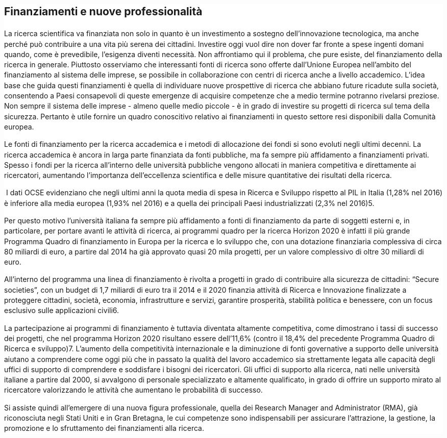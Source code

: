 ## Finanziamenti e nuove professionalità

La ricerca scientifica va finanziata non solo in quanto è un investimento a sostegno dell’innovazione tecnologica, ma anche perché può contribuire a una vita più serena dei cittadini. Investire oggi vuol dire non dover far fronte a spese ingenti domani quando, come è prevedibile, l’esigenza diventi necessità. Non affrontiamo qui il problema, che pure esiste, del finanziamento della ricerca in generale. Piuttosto osserviamo che interessanti fonti di ricerca sono offerte dall’Unione Europea nell’ambito del finanziamento al sistema delle imprese, se possibile in collaborazione con centri di ricerca anche a livello accademico. L’idea base che guida questi finanziamenti è quella di individuare nuove prospettive di ricerca che abbiano future ricadute sulla società, consentendo a Paesi consapevoli di queste emergenze di acquisire competenze che a medio termine potranno rivelarsi preziose. Non sempre il sistema delle imprese - almeno quelle medio piccole - è in grado di investire su progetti di ricerca sul tema della sicurezza. Pertanto è utile fornire un quadro conoscitivo relativo ai finanziamenti in questo settore resi disponibili dalla Comunità europea. 

Le fonti di finanziamento per la ricerca accademica e i metodi di allocazione dei fondi si sono evoluti negli ultimi decenni. La ricerca accademica è ancora in larga parte finanziata da fonti pubbliche, ma fa sempre più affidamento a finanziamenti privati. Spesso i fondi per la ricerca all’interno delle università pubbliche vengono allocati in maniera competitiva e direttamente ai ricercatori, aumentando l’importanza dell’eccellenza scientifica e delle misure quantitative dei risultati della ricerca.

 I dati OCSE evidenziano che negli ultimi anni la quota media di spesa in Ricerca e Sviluppo rispetto al PIL in Italia \(1,28% nel 2016\) è inferiore alla media europea \(1,93% nel 2016\) e a quella dei principali Paesi industrializzati \(2,3% nel 2016\)5.

Per questo motivo l’università italiana fa sempre più affidamento a fonti di finanziamento da parte di soggetti esterni e, in particolare, per portare avanti le attività di ricerca, ai programmi quadro per la ricerca Horizon 2020 è infatti il più grande Programma Quadro di finanziamento in Europa per la ricerca e lo sviluppo che, con una dotazione finanziaria complessiva di circa 80 miliardi di euro, a partire dal 2014 ha già approvato quasi 20 mila progetti, per un valore complessivo di oltre 30 miliardi di euro.

All’interno del programma una linea di finanziamento è rivolta a progetti in grado di contribuire alla sicurezza de cittadini: “Secure societies”, con un budget di 1,7 miliardi di euro tra il 2014 e il 2020 finanzia attività di Ricerca e Innovazione finalizzate a proteggere cittadini, società, economia, infrastrutture e servizi, garantire prosperità, stabilità politica e benessere, con un focus esclusivo sulle applicazioni civili6.

La partecipazione ai programmi di finanziamento è tuttavia diventata altamente competitiva, come dimostrano i tassi di successo dei progetti, che nel programma Horizon 2020 risultano essere dell’11,6% \(contro il 18,4% del precedente Programma Quadro di Ricerca e sviluppo\)7. L’aumento della competitività internazionale e la diminuzione di fonti governative a supporto delle università aiutano a comprendere come oggi più che in passato la qualità del lavoro accademico sia strettamente legata alle capacità degli uffici di supporto di comprendere e soddisfare i bisogni dei ricercatori. Gli uffici di supporto alla ricerca, nati nelle università italiane a partire dal 2000, si avvalgono di personale specializzato e altamente qualificato, in grado di offrire un supporto mirato al ricercatore valorizzando le attività che aumentano le probabilità di successo.

Si assiste quindi all’emergere di una nuova figura professionale, quella dei Research Manager and Administrator \(RMA\), già riconosciuta negli Stati Uniti e in Gran Bretagna, le cui competenze sono indispensabili per assicurare l’attrazione, la gestione, la promozione e lo sfruttamento dei finanziamenti alla ricerca.
